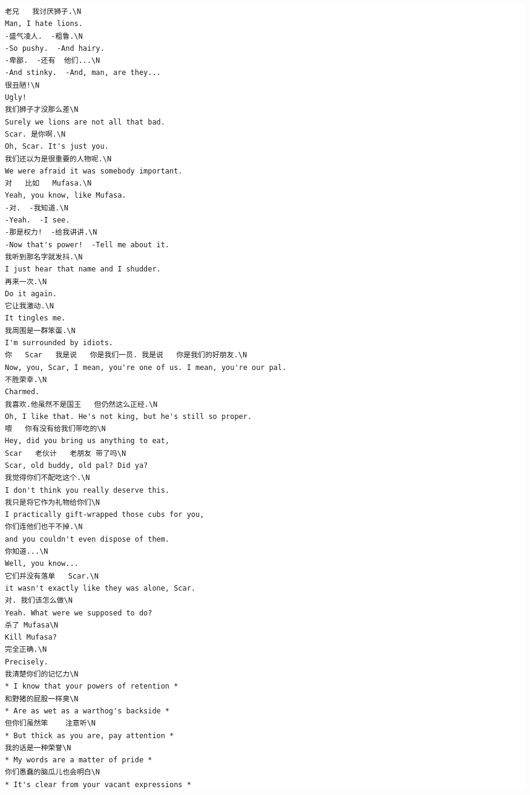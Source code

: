 	老兄   我讨厌狮子.\N
	Man, I hate lions.
	-盛气凌人.  -粗鲁.\N
	-So pushy.  -And hairy.
	-卑鄙.  -还有  他们...\N
	-And stinky.  -And, man, are they...
	很丑陋!\N
	Ugly!
	我们狮子才没那么差\N
	Surely we lions are not all that bad.
	Scar. 是你啊.\N
	Oh, Scar. It's just you.
	我们还以为是很重要的人物呢.\N
	We were afraid it was somebody important.
	对   比如   Mufasa.\N
	Yeah, you know, like Mufasa.
	-对.  -我知道.\N
	-Yeah.  -I see.
	-那是权力!  -给我讲讲.\N
	-Now that's power!  -Tell me about it.
	我听到那名字就发抖.\N
	I just hear that name and I shudder.
	再来一次.\N
	Do it again.
	它让我激动.\N
	It tingles me.
	我周围是一群笨蛋.\N
	I'm surrounded by idiots.
	你   Scar   我是说   你是我们一员. 我是说   你是我们的好朋友.\N
	Now, you, Scar, I mean, you're one of us. I mean, you're our pal.
	不胜荣幸.\N
	Charmed.
	我喜欢.他虽然不是国王   但仍然这么正经.\N
	Oh, I like that. He's not king, but he's still so proper.
	喂   你有没有给我们带吃的\N
	Hey, did you bring us anything to eat,
	Scar   老伙计   老朋友 带了吗\N
	Scar, old buddy, old pal? Did ya?
	我觉得你们不配吃这个.\N
	I don't think you really deserve this.
	我只是将它作为礼物给你们\N
	I practically gift-wrapped those cubs for you,
	你们连他们也干不掉.\N
	and you couldn't even dispose of them.
	你知道...\N
	Well, you know...
	它们并没有落单   Scar.\N
	it wasn't exactly like they was alone, Scar.
	对. 我们该怎么做\N
	Yeah. What were we supposed to do?
	杀了 Mufasa\N
	Kill Mufasa?
	完全正确.\N
	Precisely.
	我清楚你们的记忆力\N
	* I know that your powers of retention *
	和野猪的屁股一样臭\N
	* Are as wet as a warthog's backside *
	但你们虽然笨    注意听\N
	* But thick as you are, pay attention *
	我的话是一种荣誉\N
	* My words are a matter of pride *
	你们愚蠢的脑瓜儿也会明白\N
	* It's clear from your vacant expressions *